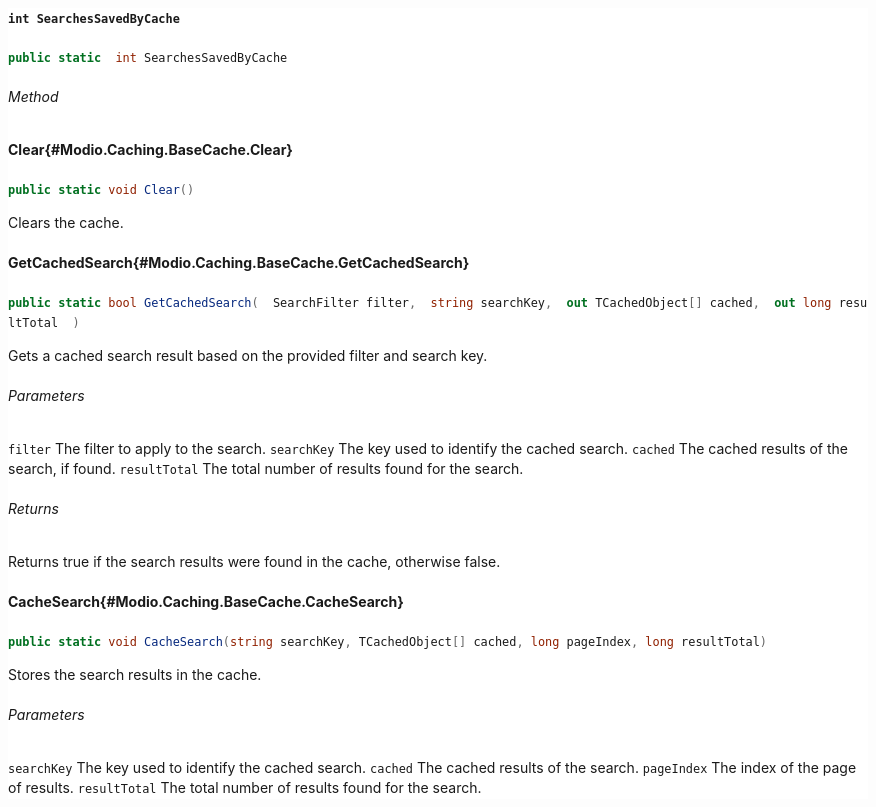 
#### `int SearchesSavedByCache`

```csharp
public static  int SearchesSavedByCache
```



###### Method


#### Clear{#Modio.Caching.BaseCache.Clear}

```csharp
public static void Clear()
```

Clears the cache.



#### GetCachedSearch{#Modio.Caching.BaseCache.GetCachedSearch}

```csharp
public static bool GetCachedSearch(  SearchFilter filter,  string searchKey,  out TCachedObject[] cached,  out long resultTotal  )
```

Gets a cached search result based on the provided filter and search key.


###### Parameters

`filter` The filter to apply to the search.
`searchKey` The key used to identify the cached search.
`cached` The cached results of the search, if found.
`resultTotal` The total number of results found for the search.

###### Returns

Returns true if the search results were found in the cache, otherwise false.


#### CacheSearch{#Modio.Caching.BaseCache.CacheSearch}

```csharp
public static void CacheSearch(string searchKey, TCachedObject[] cached, long pageIndex, long resultTotal)
```

Stores the search results in the cache.


###### Parameters

`searchKey` The key used to identify the cached search.
`cached` The cached results of the search.
`pageIndex` The index of the page of results.
`resultTotal` The total number of results found for the search.
